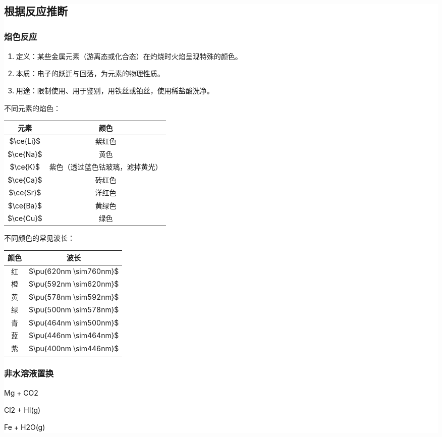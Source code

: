 ## 根据反应推断

### 焰色反应

1. 定义：某些金属元素（游离态或化合态）在灼烧时火焰呈现特殊的颜色。

2. 本质：电子的跃迁与回落，为元素的物理性质。

3. 用途：限制使用、用于鉴别，用铁丝或铂丝，使用稀盐酸洗净。

不同元素的焰色：

| 元素 | 颜色 |
| :-: | :-: |
| $\ce{Li}$ | 紫红色 |
| $\ce{Na}$ | 黄色 |
| $\ce{K}$ | 紫色（透过蓝色钴玻璃，滤掉黄光） |
| $\ce{Ca}$ | 砖红色 |
| $\ce{Sr}$ | 洋红色 |
| $\ce{Ba}$ | 黄绿色 |
| $\ce{Cu}$ | 绿色 |

不同颜色的常见波长：

| 颜色 | 波长 |
| :-: | :-: |
| 红 | $\pu{620nm \sim760nm}$ | 
| 橙 | $\pu{592nm \sim620nm}$ |
| 黄 | $\pu{578nm \sim592nm}$ |
| 绿 | $\pu{500nm \sim578nm}$ |
| 青 | $\pu{464nm \sim500nm}$ |
| 蓝 | $\pu{446nm \sim464nm}$ |
| 紫 | $\pu{400nm \sim446nm}$ |

### 非水溶液置换

Mg + CO2

Cl2 + HI(g)

Fe + H2O(g)
